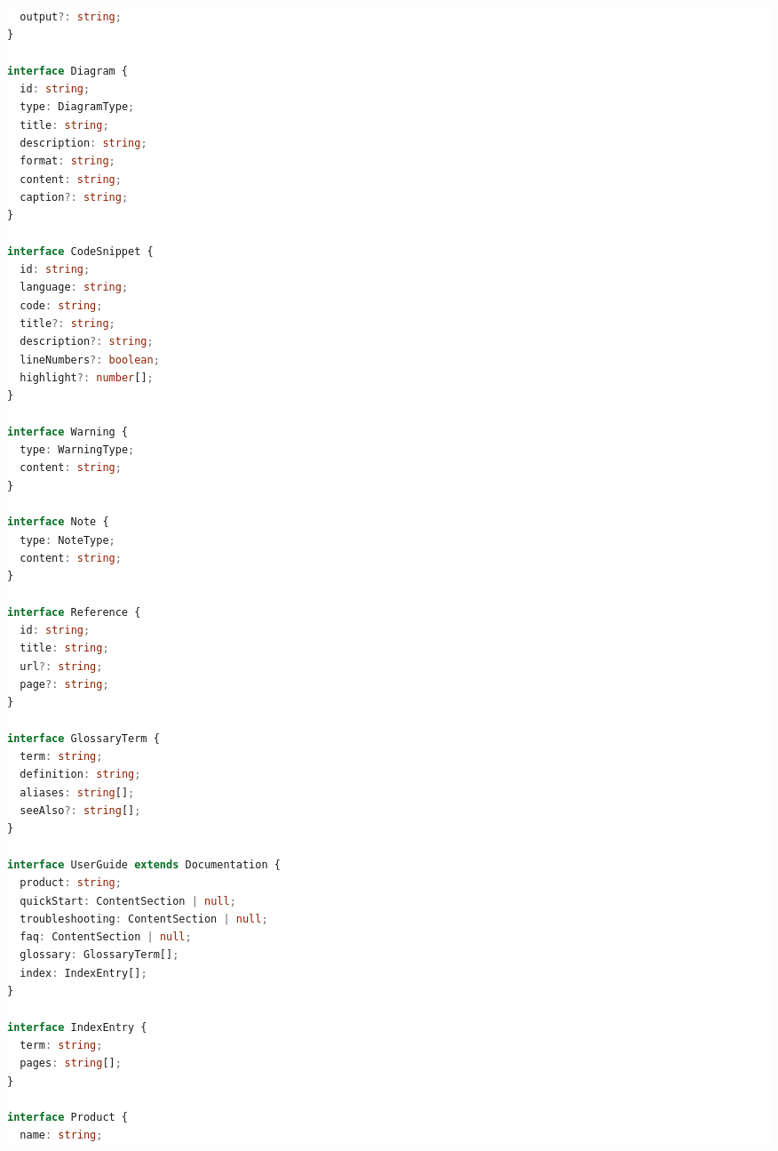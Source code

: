 ```typescript
  output?: string;
}

interface Diagram {
  id: string;
  type: DiagramType;
  title: string;
  description: string;
  format: string;
  content: string;
  caption?: string;
}

interface CodeSnippet {
  id: string;
  language: string;
  code: string;
  title?: string;
  description?: string;
  lineNumbers?: boolean;
  highlight?: number[];
}

interface Warning {
  type: WarningType;
  content: string;
}

interface Note {
  type: NoteType;
  content: string;
}

interface Reference {
  id: string;
  title: string;
  url?: string;
  page?: string;
}

interface GlossaryTerm {
  term: string;
  definition: string;
  aliases: string[];
  seeAlso?: string[];
}

interface UserGuide extends Documentation {
  product: string;
  quickStart: ContentSection | null;
  troubleshooting: ContentSection | null;
  faq: ContentSection | null;
  glossary: GlossaryTerm[];
  index: IndexEntry[];
}

interface IndexEntry {
  term: string;
  pages: string[];
}

interface Product {
  name: string;
```